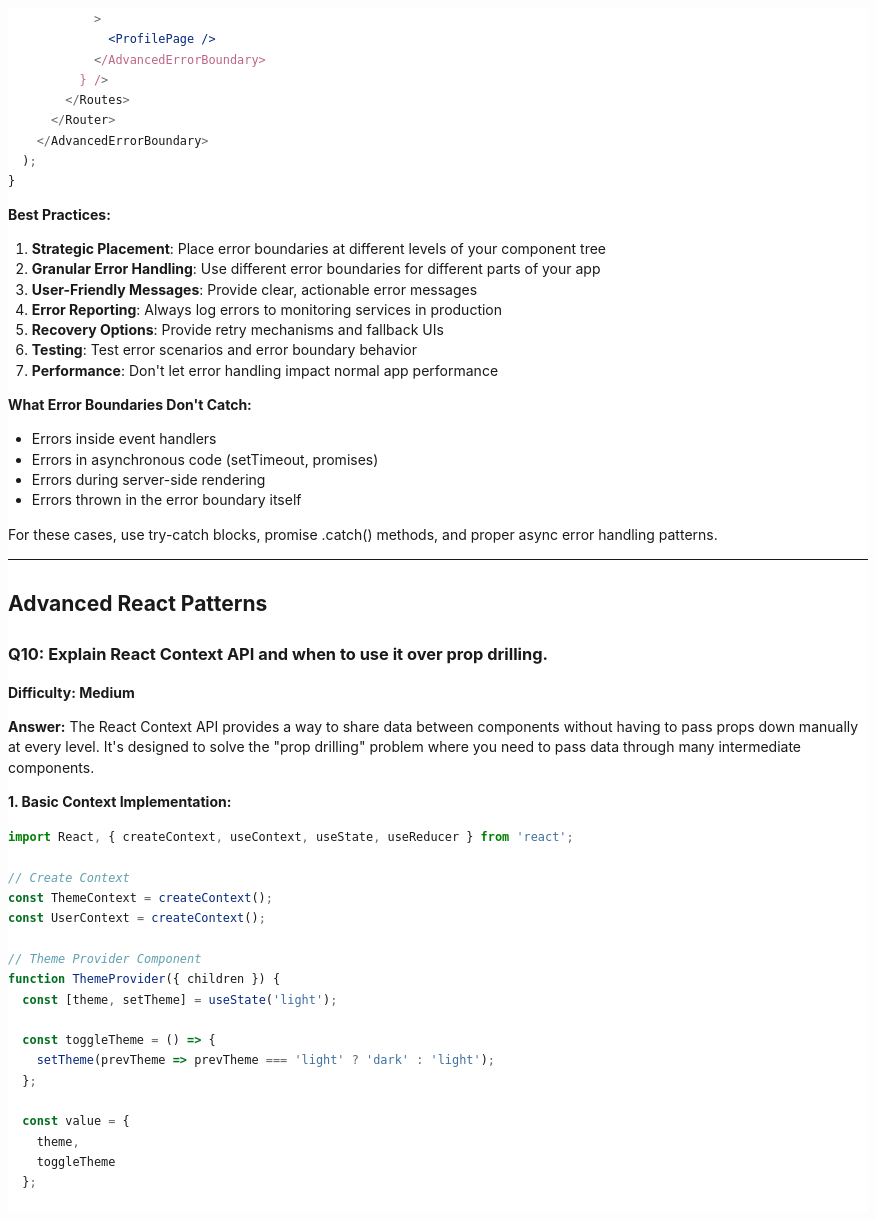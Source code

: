 ```jsx
            >
              <ProfilePage />
            </AdvancedErrorBoundary>
          } />
        </Routes>
      </Router>
    </AdvancedErrorBoundary>
  );
}
```

**Best Practices:**

1. **Strategic Placement**: Place error boundaries at different levels of your component tree
2. **Granular Error Handling**: Use different error boundaries for different parts of your app
3. **User-Friendly Messages**: Provide clear, actionable error messages
4. **Error Reporting**: Always log errors to monitoring services in production
5. **Recovery Options**: Provide retry mechanisms and fallback UIs
6. **Testing**: Test error scenarios and error boundary behavior
7. **Performance**: Don't let error handling impact normal app performance

**What Error Boundaries Don't Catch:**
- Errors inside event handlers
- Errors in asynchronous code (setTimeout, promises)
- Errors during server-side rendering
- Errors thrown in the error boundary itself

For these cases, use try-catch blocks, promise .catch() methods, and proper async error handling patterns.

---

## Advanced React Patterns

### Q10: Explain React Context API and when to use it over prop drilling.

**Difficulty: Medium**

**Answer:**
The React Context API provides a way to share data between components without having to pass props down manually at every level. It's designed to solve the "prop drilling" problem where you need to pass data through many intermediate components.

**1. Basic Context Implementation:**

```jsx
import React, { createContext, useContext, useState, useReducer } from 'react';

// Create Context
const ThemeContext = createContext();
const UserContext = createContext();

// Theme Provider Component
function ThemeProvider({ children }) {
  const [theme, setTheme] = useState('light');
  
  const toggleTheme = () => {
    setTheme(prevTheme => prevTheme === 'light' ? 'dark' : 'light');
  };
  
  const value = {
    theme,
    toggleTheme
  };
  
```